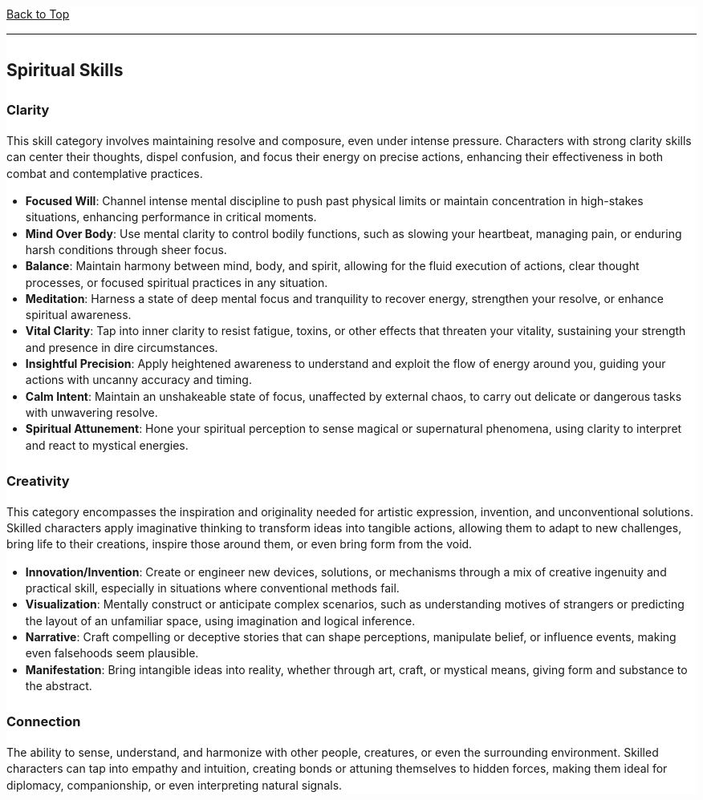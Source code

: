 [Back to Top](#skills)

---

## Spiritual Skills

### Clarity
This skill category involves maintaining resolve and composure, even under intense pressure. Characters with strong clarity skills can center their thoughts, dispel confusion, and focus their energy on precise actions, enhancing their effectiveness in both combat and contemplative practices.

- **Focused Will**: Channel intense mental discipline to push past physical limits or maintain concentration in high-stakes situations, enhancing performance in critical moments.
- **Mind Over Body**: Use mental clarity to control bodily functions, such as slowing your heartbeat, managing pain, or enduring harsh conditions through sheer focus.
- **Balance**: Maintain harmony between mind, body, and spirit, allowing for the fluid execution of actions, clear thought processes, or focused spiritual practices in any situation.
- **Meditation**: Harness a state of deep mental focus and tranquility to recover energy, strengthen your resolve, or enhance spiritual awareness.
- **Vital Clarity**: Tap into inner clarity to resist fatigue, toxins, or other effects that threaten your vitality, sustaining your strength and presence in dire circumstances.
- **Insightful Precision**: Apply heightened awareness to understand and exploit the flow of energy around you, guiding your actions with uncanny accuracy and timing.
- **Calm Intent**: Maintain an unshakeable state of focus, unaffected by external chaos, to carry out delicate or dangerous tasks with unwavering resolve.
- **Spiritual Attunement**: Hone your spiritual perception to sense magical or supernatural phenomena, using clarity to interpret and react to mystical energies.

### Creativity

This category encompasses the inspiration and originality needed for artistic expression, invention, and unconventional solutions. Skilled characters apply imaginative thinking to transform ideas into tangible actions, allowing them to adapt to new challenges, bring life to their creations, inspire those around them, or even bring form from the void.

- **Innovation/Invention**: Create or engineer new devices, solutions, or mechanisms through a mix of creative ingenuity and practical skill, especially in situations where conventional methods fail.
- **Visualization**: Mentally construct or anticipate complex scenarios, such as understanding motives of strangers or predicting the layout of an unfamiliar space, using imagination and logical inference.
- **Narrative**: Craft compelling or deceptive stories that can shape perceptions, manipulate belief, or influence events, making even falsehoods seem plausible.
- **Manifestation**: Bring intangible ideas into reality, whether through art, craft, or mystical means, giving form and substance to the abstract.

### Connection

The ability to sense, understand, and harmonize with other people, creatures, or even the surrounding environment. Skilled characters can tap into empathy and intuition, creating bonds or attuning themselves to hidden forces, making them ideal for diplomacy, companionship, or even interpreting natural signals.
